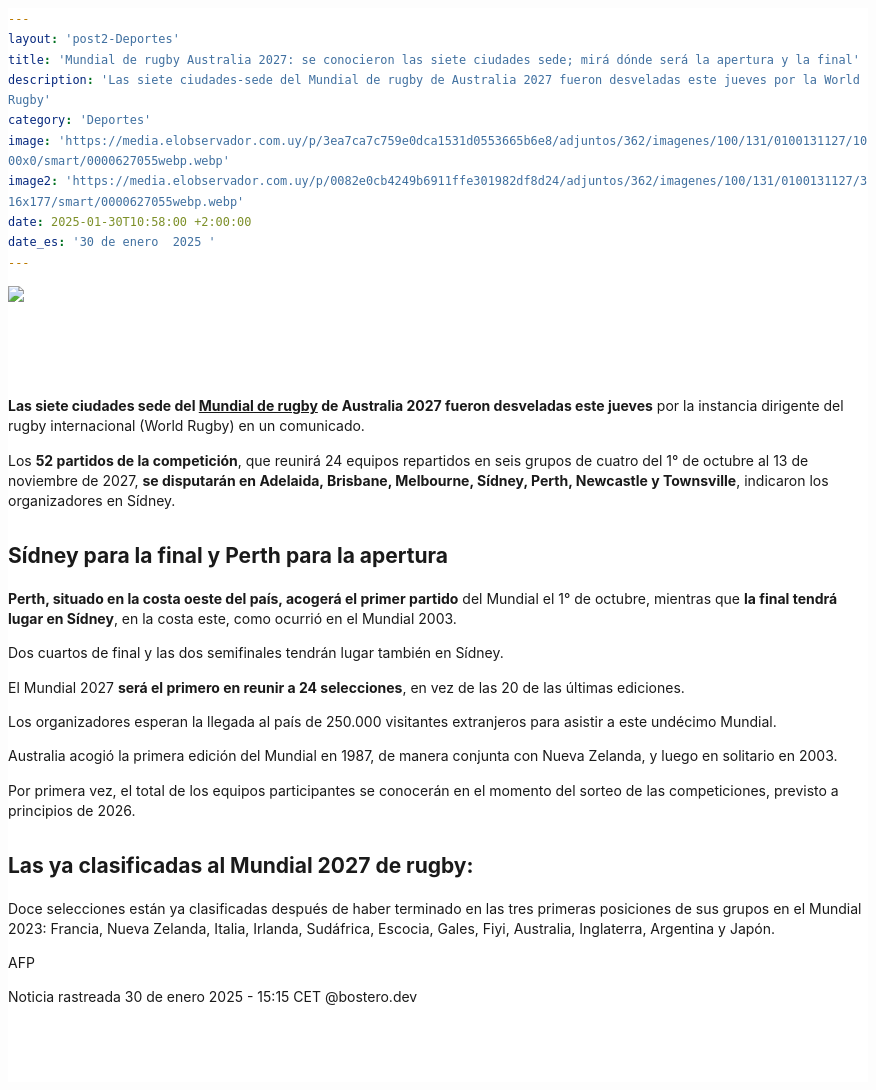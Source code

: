 ```yaml
---
layout: 'post2-Deportes'
title: 'Mundial de rugby Australia 2027: se conocieron las siete ciudades sede; mirá dónde será la apertura y la final'
description: 'Las siete ciudades-sede del Mundial de rugby de Australia 2027 fueron desveladas este jueves por la World Rugby'
category: 'Deportes'
image: 'https://media.elobservador.com.uy/p/3ea7ca7c759e0dca1531d0553665b6e8/adjuntos/362/imagenes/100/131/0100131127/1000x0/smart/0000627055webp.webp'
image2: 'https://media.elobservador.com.uy/p/0082e0cb4249b6911ffe301982df8d24/adjuntos/362/imagenes/100/131/0100131127/316x177/smart/0000627055webp.webp'
date: 2025-01-30T10:58:00 +2:00:00
date_es: '30 de enero  2025 '
---
```


<html>
<img style='width: 100%' src='{{ page.image | prepend: base.url }}'><div style='height: 75px'></div>
<p><strong>Las siete ciudades sede del <a href="https://www.elobservador.com.uy/rugby/espana-se-juega-su-clasificacion-al-mundial-rugby-en-un-partido-segun-el-coach-argentino-pablo-bouza-n5981193" rel="follow" target="_blank">Mundial de rugby</a> de Australia 2027 fueron desveladas este jueves</strong> por la instancia dirigente del rugby internacional (World Rugby) en un comunicado.</p><p>Los <strong>52 partidos de la competición</strong>, que reunirá 24 equipos repartidos en seis grupos de cuatro del 1° de octubre al 13 de noviembre de 2027, <strong>se disputarán en Adelaida, Brisbane, Melbourne, Sídney, Perth, Newcastle y Townsville</strong>, indicaron los organizadores en Sídney.</p><h2>Sídney para la final y Perth para la apertura</h2><p><strong>Perth, situado en la costa oeste del país, acogerá el primer partido</strong> del Mundial el 1° de octubre, mientras que <strong>la final tendrá lugar en Sídney</strong>, en la costa este, como ocurrió en el Mundial 2003.</p><p>Dos cuartos de final y las dos semifinales tendrán lugar también en Sídney.</p><p> El Mundial 2027 <strong>será el primero en reunir a 24 selecciones</strong>, en vez de las 20 de las últimas ediciones.</p><p>Los organizadores esperan la llegada al país de 250.000 visitantes extranjeros para asistir a este undécimo Mundial.</p><p>Australia acogió la primera edición del Mundial en 1987, de manera conjunta con Nueva Zelanda, y luego en solitario en 2003.</p><p>Por primera vez, el total de los equipos participantes se conocerán en el momento del sorteo de las competiciones, previsto a principios de 2026.</p><h2>Las ya clasificadas al Mundial 2027 de rugby:</h2><p>Doce selecciones están ya clasificadas después de haber terminado en las tres primeras posiciones de sus grupos en el Mundial 2023: Francia, Nueva Zelanda, Italia, Irlanda, Sudáfrica, Escocia, Gales, Fiyi, Australia, Inglaterra, Argentina y Japón.</p><p>AFP</p><div class='info_rastreador text-muted'><p class='text-muted post-date-font mt-3 mb-2'>Noticia rastreada 30 de enero  2025  -  15:15 CET @bostero.dev</p></div>
<div style='height: 60px;'></div>
</html>
